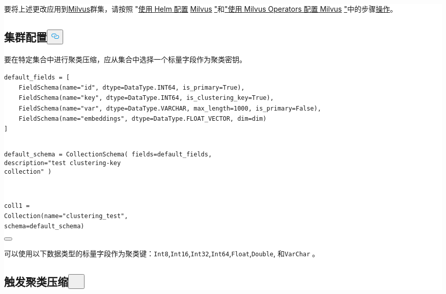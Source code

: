 <p>要将上述更改应用到<a href="/docs/zh/configure-helm.md">Milvus</a>群集，请按照 "<a href="/docs/zh/configure-helm.md">使用 Helm 配置</a> <a href="/docs/zh/configure_operator.md">Milvus</a> <a href="/docs/zh/configure_operator.md">"</a>和<a href="/docs/zh/configure_operator.md">"使用 Milvus Operators 配置 Milvus</a> <a href="/docs/zh/configure_operator.md">"</a>中的步骤<a href="/docs/zh/configure_operator.md">操作</a>。</p>
<h2 id="Collection-Configuration" class="common-anchor-header">集群配置<button data-href="#Collection-Configuration" class="anchor-icon" translate="no">
      <svg translate="no"
        aria-hidden="true"
        focusable="false"
        height="20"
        version="1.1"
        viewBox="0 0 16 16"
        width="16"
      >
        <path
          fill="#0092E4"
          fill-rule="evenodd"
          d="M4 9h1v1H4c-1.5 0-3-1.69-3-3.5S2.55 3 4 3h4c1.45 0 3 1.69 3 3.5 0 1.41-.91 2.72-2 3.25V8.59c.58-.45 1-1.27 1-2.09C10 5.22 8.98 4 8 4H4c-.98 0-2 1.22-2 2.5S3 9 4 9zm9-3h-1v1h1c1 0 2 1.22 2 2.5S13.98 12 13 12H9c-.98 0-2-1.22-2-2.5 0-.83.42-1.64 1-2.09V6.25c-1.09.53-2 1.84-2 3.25C6 11.31 7.55 13 9 13h4c1.45 0 3-1.69 3-3.5S14.5 6 13 6z"
        ></path>
      </svg>
    </button></h2><p>要在特定集合中进行聚类压缩，应从集合中选择一个标量字段作为聚类密钥。</p>
<pre><code translate="no" class="language-python">default_fields = [
    FieldSchema(name=<span class="hljs-string">&quot;id&quot;</span>, dtype=DataType.INT64, is_primary=<span class="hljs-literal">True</span>),
    FieldSchema(name=<span class="hljs-string">&quot;key&quot;</span>, dtype=DataType.INT64, is_clustering_key=<span class="hljs-literal">True</span>),
    FieldSchema(name=<span class="hljs-string">&quot;var&quot;</span>, dtype=DataType.VARCHAR, max_length=<span class="hljs-number">1000</span>, is_primary=<span class="hljs-literal">False</span>),
    FieldSchema(name=<span class="hljs-string">&quot;embeddings&quot;</span>, dtype=DataType.FLOAT_VECTOR, dim=dim)
]

default_schema = CollectionSchema(
fields=default_fields,
description=<span class="hljs-string">&quot;test clustering-key collection&quot;</span>
)

coll1 = Collection(name=<span class="hljs-string">&quot;clustering_test&quot;</span>, schema=default_schema)
<button class="copy-code-btn"></button></code></pre>

<div class="alert note">
<p>可以使用以下数据类型的标量字段作为聚类键：<code translate="no">Int8</code>,<code translate="no">Int16</code>,<code translate="no">Int32</code>,<code translate="no">Int64</code>,<code translate="no">Float</code>,<code translate="no">Double</code>, 和<code translate="no">VarChar</code> 。</p>
</div>
<h2 id="Trigger-Clustering-Compaction" class="common-anchor-header">触发聚类压缩<button data-href="#Trigger-Clustering-Compaction" class="anchor-icon" translate="no">
      <svg translate="no"
        aria-hidden="true"
        focusable="false"
        height="20"
        version="1.1"
        viewBox="0 0 16 16"
        width="16"
      >
        <path
          fill="#0092E4"
          fill-rule="evenodd"